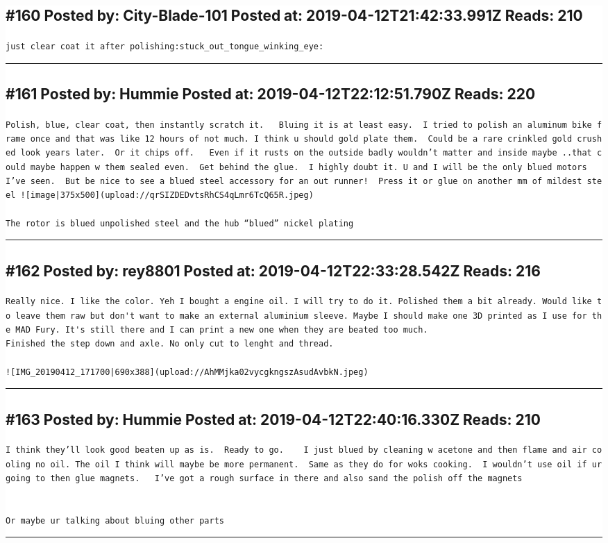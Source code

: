 ## \#160 Posted by: City-Blade-101 Posted at: 2019-04-12T21:42:33.991Z Reads: 210

```
just clear coat it after polishing:stuck_out_tongue_winking_eye:
```

---
## \#161 Posted by: Hummie Posted at: 2019-04-12T22:12:51.790Z Reads: 220

```
Polish, blue, clear coat, then instantly scratch it.   Bluing it is at least easy.  I tried to polish an aluminum bike frame once and that was like 12 hours of not much. I think u should gold plate them.  Could be a rare crinkled gold crushed look years later.  Or it chips off.   Even if it rusts on the outside badly wouldn’t matter and inside maybe ..that could maybe happen w them sealed even.  Get behind the glue.  I highly doubt it. U and I will be the only blued motors I’ve seen.  But be nice to see a blued steel accessory for an out runner!  Press it or glue on another mm of mildest steel ![image|375x500](upload://qrSIZDEDvtsRhCS4qLmr6TcQ65R.jpeg)

The rotor is blued unpolished steel and the hub “blued” nickel plating
```

---
## \#162 Posted by: rey8801 Posted at: 2019-04-12T22:33:28.542Z Reads: 216

```
Really nice. I like the color. Yeh I bought a engine oil. I will try to do it. Polished them a bit already. Would like to leave them raw but don't want to make an external aluminium sleeve. Maybe I should make one 3D printed as I use for the MAD Fury. It's still there and I can print a new one when they are beated too much.
Finished the step down and axle. No only cut to lenght and thread. 

![IMG_20190412_171700|690x388](upload://AhMMjka02vycgkngszAsudAvbkN.jpeg)
```

---
## \#163 Posted by: Hummie Posted at: 2019-04-12T22:40:16.330Z Reads: 210

```
I think they’ll look good beaten up as is.  Ready to go.    I just blued by cleaning w acetone and then flame and air cooling no oil. The oil I think will maybe be more permanent.  Same as they do for woks cooking.  I wouldn’t use oil if ur going to then glue magnets.   I’ve got a rough surface in there and also sand the polish off the magnets


Or maybe ur talking about bluing other parts
```

---